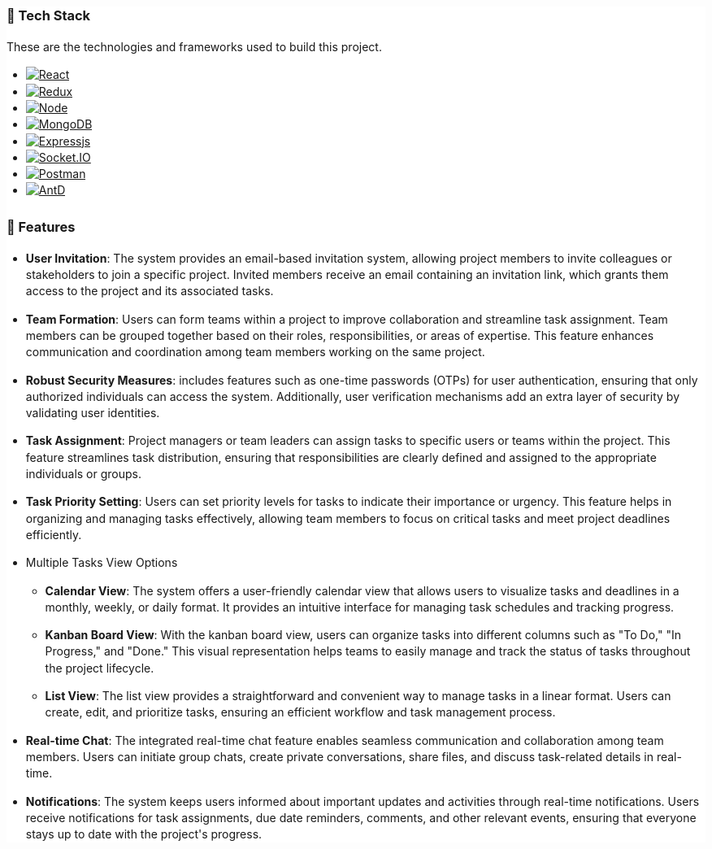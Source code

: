 

### :space_invader: Tech Stack

These are the technologies and frameworks used to build this project.

* [![React][React.js]][React-url]
* [![Redux][Redux]][Redux-url]
* [![Node][Node]][Node-url]
* [![MongoDB][MongoDB]][MongoDB-url]
* [![Expressjs][Expressjs]][Expressjs-url]
* [![Socket.IO][Socket.IO]][Socket.IO-url]
* [![Postman][Postman]][Postman-url]
* [![AntD][AntD]][AntD-url]



### :dart: Features

- **User Invitation**: The system provides an email-based invitation system, allowing project members to invite colleagues or stakeholders to join a specific project. Invited members receive an email containing an invitation link, which grants them access to the project and its associated tasks.

- **Team Formation**: Users can form teams within a project to improve collaboration and streamline task assignment. Team members can be grouped together based on their roles, responsibilities, or areas of expertise. This feature enhances communication and coordination among team members working on the same project.

- **Robust Security Measures**: includes features such as one-time passwords (OTPs) for user authentication, ensuring that only authorized individuals can access the system. Additionally, user verification mechanisms add an extra layer of security by validating user identities.

- **Task Assignment**: Project managers or team leaders can assign tasks to specific users or teams within the project. This feature streamlines task distribution, ensuring that responsibilities are clearly defined and assigned to the appropriate individuals or groups.

- **Task Priority Setting**: Users can set priority levels for tasks to indicate their importance or urgency. This feature helps in organizing and managing tasks effectively, allowing team members to focus on critical tasks and meet project deadlines efficiently.
- Multiple Tasks View Options
    - **Calendar View**: The system offers a user-friendly calendar view that allows users to visualize tasks and deadlines in a monthly, weekly, or daily format. It provides an intuitive interface for managing task schedules and tracking progress.

    - **Kanban Board View**: With the kanban board view, users can organize tasks into different columns such as "To Do," "In Progress," and "Done." This visual representation helps teams to easily manage and track the status of tasks throughout the project lifecycle.

    - **List View**: The list view provides a straightforward and convenient way to manage tasks in a linear format. Users can create, edit, and prioritize tasks, ensuring an efficient workflow and task management process.

- **Real-time Chat**: The integrated real-time chat feature enables seamless communication and collaboration among team members. Users can initiate group chats, create private conversations, share files, and discuss task-related details in real-time.

- **Notifications**: The system keeps users informed about important updates and activities through real-time notifications. Users receive notifications for task assignments, due date reminders, comments, and other relevant events, ensuring that everyone stays up to date with the project's progress.


[React.js]: https://img.shields.io/badge/React-js-20232A?style=for-the-badge&logo=react&logoColor=61DAFB
[React-url]: https://reactjs.org/
[Redux]: https://img.shields.io/badge/redux-toolkit-7248B6?style=for-the-badge&logo=redux&logoColor=red
[Redux-url]: https://redux-toolkit.js.org/
[Node]: https://img.shields.io/badge/node-js-7EC729?style=for-the-badge&logo=nodedotjs&logoColor=blue
[Node-url]: https://nodejs.org/en
[MongoDB]: https://img.shields.io/badge/mongo-db-0FA54D?style=for-the-badge&logo=mongodb&logoColor=blue
[MongoDB-url]: https://www.mongodb.com/
[Socket.IO]: https://img.shields.io/badge/socket-io-010101?style=for-the-badge&logo=socketdotio&logoColor=green
[Socket.IO-url]: https://socket.io/
[ExpressJS]: https://img.shields.io/badge/express-js-7E7E7E?style=for-the-badge&logo=express&logoColor=blue
[ExpressJS-url]: https://expressjs.com/
[AntD]: https://img.shields.io/badge/ant-design-EE3D4E?style=for-the-badge&logo=antdesign&logoColor=blue
[AntD-url]: https://ant.design/
[Postman]: https://img.shields.io/badge/post-man-F76A33?style=for-the-badge&logo=postman&logoColor=blue
[Postman-url]: https://www.postman.com/